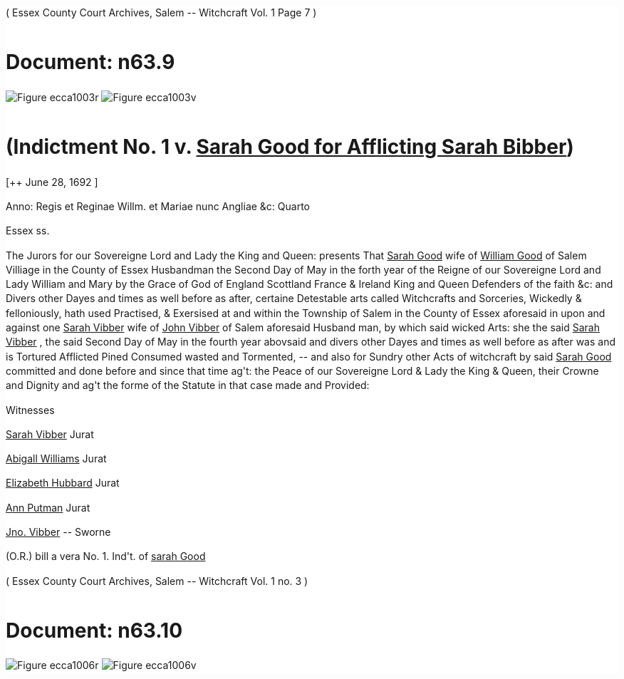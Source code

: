 ( Essex County Court Archives, Salem -- Witchcraft Vol. 1 Page 7 )


# Document: n63.9

![Figure ecca1003r](/assets/thumb/ecca1003r.jpg)
![Figure ecca1003v](/assets/thumb/ecca1003v.jpg)

# (Indictment No. 1 v. [Sarah Good for Afflicting Sarah Bibber](/tag/goosar.html))

[++ June 28, 1692 ]

Anno: Regis et Reginae Willm. et Mariae  nunc Angliae &c: Quarto

Essex ss. 

The Jurors for our Sovereigne Lord and Lady the King and Queen: presents That [Sarah Good](/tag/goosar.html) wife of [William Good](/tag/goowil.html) of Salem Villiage in the County of Essex Husbandman the Second Day of May in the forth year of the Reigne of our Sovereigne Lord and Lady William and Mary by the Grace of God of England Scottland France & Ireland King and Queen Defenders of the faith &c: and Divers other Dayes and times as well before as after, certaine Detestable arts called Witchcrafts and Sorceries, Wickedly & felloniously, hath used Practised, & Exersised at and within the Township of Salem in the County of Essex aforesaid in upon and against one [Sarah Vibber](/tag/bibsar.html) wife of [John Vibber](/tag/bibjoh.html) of Salem aforesaid Husband man, by which said wicked Arts: she the said [Sarah Vibber](/tag/bibsar.html) , the said Second Day of May in the fourth year abovsaid and divers other Dayes and times as well before as after was and is Tortured Afflicted Pined Consumed wasted and Tormented, -- and also for Sundry other Acts of witchcraft by said [Sarah Good](/tag/goosar.html) committed and done before and since that time ag't: the Peace of our Sovereigne Lord & Lady the King & Queen, their Crowne and Dignity and ag't the forme of the Statute in that case made and Provided:

Witnesses 

[Sarah Vibber](/tag/bibsar.html) Jurat

[Abigall Williams](/tag/wilabi.html) Jurat

[Elizabeth Hubbard](/tag/hubeli.html) Jurat

[Ann Putman](/tag/putann2.html) Jurat

[Jno. Vibber](/tag/bibjoh.html) -- Sworne

(O.R.) bill a vera No. 1. Ind't. of [sarah Good](/tag/goosar.html)

( Essex County Court Archives, Salem -- Witchcraft Vol. 1 no. 3 )


# Document: n63.10

![Figure ecca1006r](/assets/thumb/ecca1006r.jpg)
![Figure ecca1006v](/assets/thumb/ecca1006v.jpg)
